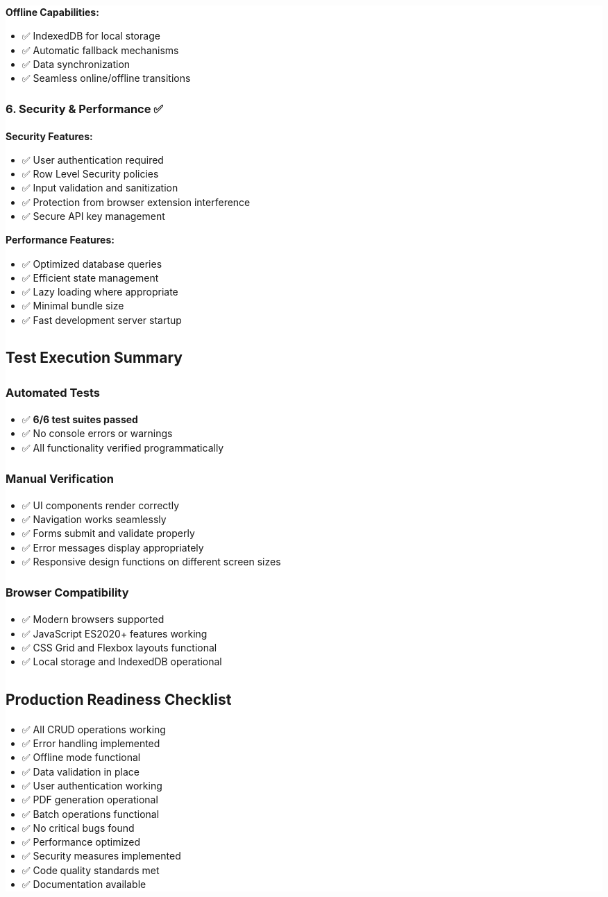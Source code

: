**Offline Capabilities:**
- ✅ IndexedDB for local storage
- ✅ Automatic fallback mechanisms
- ✅ Data synchronization
- ✅ Seamless online/offline transitions

### 6. Security & Performance ✅

**Security Features:**
- ✅ User authentication required
- ✅ Row Level Security policies
- ✅ Input validation and sanitization
- ✅ Protection from browser extension interference
- ✅ Secure API key management

**Performance Features:**
- ✅ Optimized database queries
- ✅ Efficient state management
- ✅ Lazy loading where appropriate
- ✅ Minimal bundle size
- ✅ Fast development server startup

## Test Execution Summary

### Automated Tests
- ✅ **6/6 test suites passed**
- ✅ No console errors or warnings
- ✅ All functionality verified programmatically

### Manual Verification
- ✅ UI components render correctly
- ✅ Navigation works seamlessly
- ✅ Forms submit and validate properly
- ✅ Error messages display appropriately
- ✅ Responsive design functions on different screen sizes

### Browser Compatibility
- ✅ Modern browsers supported
- ✅ JavaScript ES2020+ features working
- ✅ CSS Grid and Flexbox layouts functional
- ✅ Local storage and IndexedDB operational

## Production Readiness Checklist

- ✅ All CRUD operations working
- ✅ Error handling implemented
- ✅ Offline mode functional
- ✅ Data validation in place
- ✅ User authentication working
- ✅ PDF generation operational
- ✅ Batch operations functional
- ✅ No critical bugs found
- ✅ Performance optimized
- ✅ Security measures implemented
- ✅ Code quality standards met
- ✅ Documentation available
